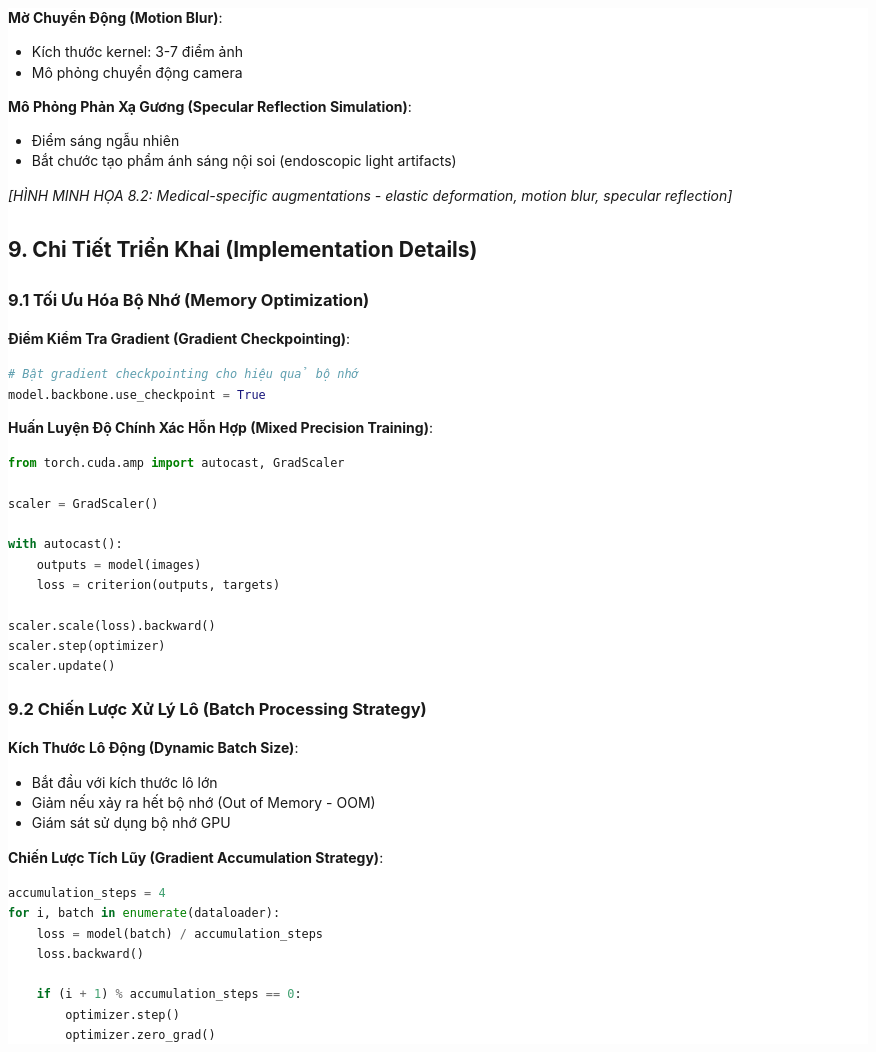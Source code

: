 **Mờ Chuyển Động (Motion Blur)**:

- Kích thước kernel: 3-7 điểm ảnh
- Mô phỏng chuyển động camera

**Mô Phỏng Phản Xạ Gương (Specular Reflection Simulation)**:

- Điểm sáng ngẫu nhiên
- Bắt chước tạo phẩm ánh sáng nội soi (endoscopic light artifacts)

_[HÌNH MINH HỌA 8.2: Medical-specific augmentations - elastic deformation, motion blur, specular reflection]_

## 9. Chi Tiết Triển Khai (Implementation Details)

### 9.1 Tối Ưu Hóa Bộ Nhớ (Memory Optimization)

**Điểm Kiểm Tra Gradient (Gradient Checkpointing)**:

```python
# Bật gradient checkpointing cho hiệu quả bộ nhớ
model.backbone.use_checkpoint = True
```

**Huấn Luyện Độ Chính Xác Hỗn Hợp (Mixed Precision Training)**:

```python
from torch.cuda.amp import autocast, GradScaler

scaler = GradScaler()

with autocast():
    outputs = model(images)
    loss = criterion(outputs, targets)

scaler.scale(loss).backward()
scaler.step(optimizer)
scaler.update()
```

### 9.2 Chiến Lược Xử Lý Lô (Batch Processing Strategy)

**Kích Thước Lô Động (Dynamic Batch Size)**:

- Bắt đầu với kích thước lô lớn
- Giảm nếu xảy ra hết bộ nhớ (Out of Memory - OOM)
- Giám sát sử dụng bộ nhớ GPU

**Chiến Lược Tích Lũy (Gradient Accumulation Strategy)**:

```python
accumulation_steps = 4
for i, batch in enumerate(dataloader):
    loss = model(batch) / accumulation_steps
    loss.backward()

    if (i + 1) % accumulation_steps == 0:
        optimizer.step()
        optimizer.zero_grad()
```

